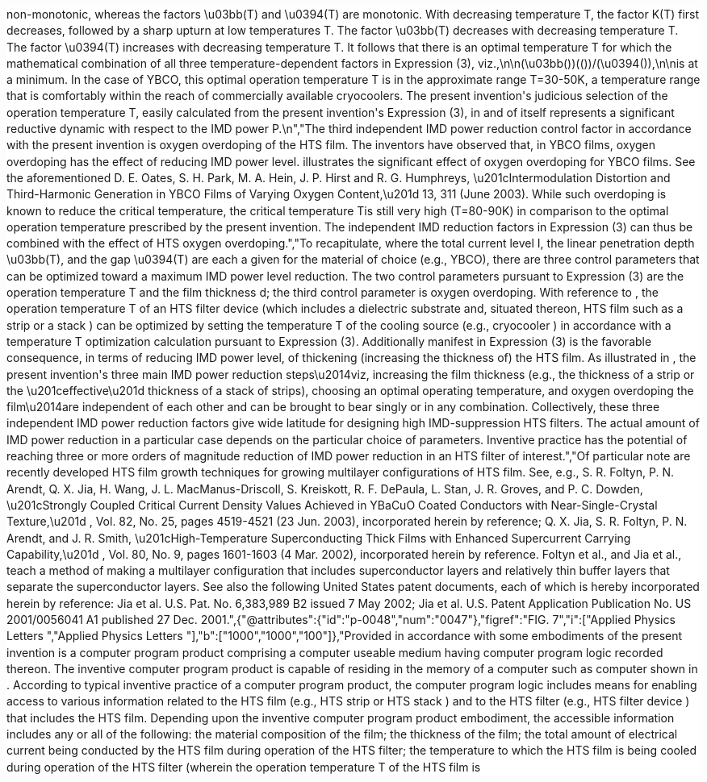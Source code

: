 non-monotonic, whereas the factors \u03bb(T) and \u0394(T) are monotonic. With decreasing temperature T, the factor K(T) first decreases, followed by a sharp upturn at low temperatures T. The factor \u03bb(T) decreases with decreasing temperature T. The factor \u0394(T) increases with decreasing temperature T. It follows that there is an optimal temperature T for which the mathematical combination of all three temperature-dependent factors in Expression (3), viz.,\n\n(\u03bb())(())\/(\u0394()),\n\nis at a minimum. In the case of YBCO, this optimal operation temperature T is in the approximate range T=30-50K, a temperature range that is comfortably within the reach of commercially available cryocoolers. The present invention's judicious selection of the operation temperature T, easily calculated from the present invention's Expression (3), in and of itself represents a significant reductive dynamic with respect to the IMD power P.\n","The third independent IMD power reduction control factor in accordance with the present invention is oxygen overdoping of the HTS film. The inventors have observed that, in YBCO films, oxygen overdoping has the effect of reducing IMD power level.  illustrates the significant effect of oxygen overdoping for YBCO films. See the aforementioned D. E. Oates, S. H. Park, M. A. Hein, J. P. Hirst and R. G. Humphreys, \u201cIntermodulation Distortion and Third-Harmonic Generation in YBCO Films of Varying Oxygen Content,\u201d 13, 311 (June 2003). While such overdoping is known to reduce the critical temperature, the critical temperature Tis still very high (T=80-90K) in comparison to the optimal operation temperature prescribed by the present invention. The independent IMD reduction factors in Expression (3) can thus be combined with the effect of HTS oxygen overdoping.","To recapitulate, where the total current level I, the linear penetration depth \u03bb(T), and the gap \u0394(T) are each a given for the material of choice (e.g., YBCO), there are three control parameters that can be optimized toward a maximum IMD power level reduction. The two control parameters pursuant to Expression (3) are the operation temperature T and the film thickness d; the third control parameter is oxygen overdoping. With reference to , the operation temperature T of an HTS filter device  (which includes a dielectric substrate  and, situated thereon, HTS film such as a strip  or a stack ) can be optimized by setting the temperature T of the cooling source (e.g., cryocooler ) in accordance with a temperature T optimization calculation pursuant to Expression (3). Additionally manifest in Expression (3) is the favorable consequence, in terms of reducing IMD power level, of thickening (increasing the thickness of) the HTS film. As illustrated in , the present invention's three main IMD power reduction steps\u2014viz, increasing the film thickness (e.g., the thickness of a strip or the \u201ceffective\u201d thickness of a stack of strips), choosing an optimal operating temperature, and oxygen overdoping the film\u2014are independent of each other and can be brought to bear singly or in any combination. Collectively, these three independent IMD power reduction factors give wide latitude for designing high IMD-suppression HTS filters. The actual amount of IMD power reduction in a particular case depends on the particular choice of parameters. Inventive practice has the potential of reaching three or more orders of magnitude reduction of IMD power reduction in an HTS filter of interest.","Of particular note are recently developed HTS film growth techniques for growing multilayer configurations of HTS film. See, e.g., S. R. Foltyn, P. N. Arendt, Q. X. Jia, H. Wang, J. L. MacManus-Driscoll, S. Kreiskott, R. F. DePaula, L. Stan, J. R. Groves, and P. C. Dowden, \u201cStrongly Coupled Critical Current Density Values Achieved in YBaCuO Coated Conductors with Near-Single-Crystal Texture,\u201d , Vol. 82, No. 25, pages 4519-4521 (23 Jun. 2003), incorporated herein by reference; Q. X. Jia, S. R. Foltyn, P. N. Arendt, and J. R. Smith, \u201cHigh-Temperature Superconducting Thick Films with Enhanced Supercurrent Carrying Capability,\u201d , Vol. 80, No. 9, pages 1601-1603 (4 Mar. 2002), incorporated herein by reference. Foltyn et al., and Jia et al., teach a method of making a multilayer configuration that includes superconductor layers and relatively thin buffer layers that separate the superconductor layers. See also the following United States patent documents, each of which is hereby incorporated herein by reference: Jia et al. U.S. Pat. No. 6,383,989 B2 issued 7 May 2002; Jia et al. U.S. Patent Application Publication No. US 2001\/0056041 A1 published 27 Dec. 2001.",{"@attributes":{"id":"p-0048","num":"0047"},"figref":"FIG. 7","i":["Applied Physics Letters ","Applied Physics Letters "],"b":["1000","1000","100"]},"Provided in accordance with some embodiments of the present invention is a computer program product comprising a computer useable medium having computer program logic recorded thereon. The inventive computer program product is capable of residing in the memory of a computer such as computer  shown in . According to typical inventive practice of a computer program product, the computer program logic includes means for enabling access to various information related to the HTS film (e.g., HTS strip  or HTS stack ) and to the HTS filter (e.g., HTS filter device ) that includes the HTS film. Depending upon the inventive computer program product embodiment, the accessible information includes any or all of the following: the material composition of the film; the thickness of the film; the total amount of electrical current being conducted by the HTS film during operation of the HTS filter; the temperature to which the HTS film is being cooled during operation of the HTS filter (wherein the operation temperature T of the HTS film is